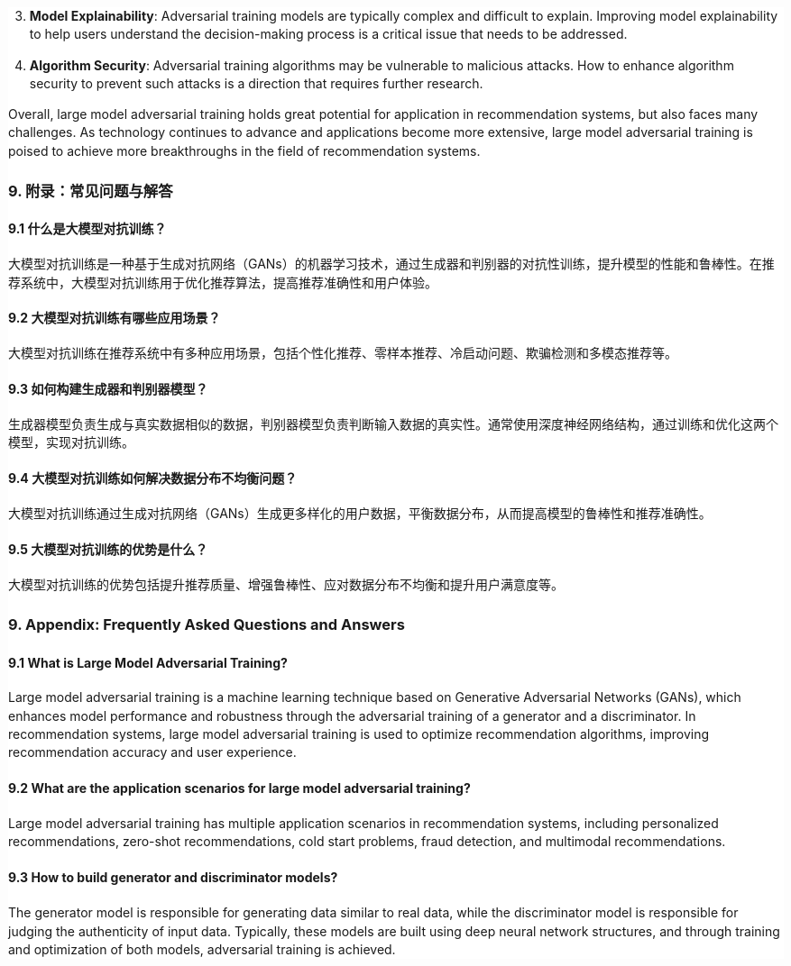 3. **Model Explainability**: Adversarial training models are typically complex and difficult to explain. Improving model explainability to help users understand the decision-making process is a critical issue that needs to be addressed.

4. **Algorithm Security**: Adversarial training algorithms may be vulnerable to malicious attacks. How to enhance algorithm security to prevent such attacks is a direction that requires further research.

Overall, large model adversarial training holds great potential for application in recommendation systems, but also faces many challenges. As technology continues to advance and applications become more extensive, large model adversarial training is poised to achieve more breakthroughs in the field of recommendation systems.

### 9. 附录：常见问题与解答

#### 9.1 什么是大模型对抗训练？

大模型对抗训练是一种基于生成对抗网络（GANs）的机器学习技术，通过生成器和判别器的对抗性训练，提升模型的性能和鲁棒性。在推荐系统中，大模型对抗训练用于优化推荐算法，提高推荐准确性和用户体验。

#### 9.2 大模型对抗训练有哪些应用场景？

大模型对抗训练在推荐系统中有多种应用场景，包括个性化推荐、零样本推荐、冷启动问题、欺骗检测和多模态推荐等。

#### 9.3 如何构建生成器和判别器模型？

生成器模型负责生成与真实数据相似的数据，判别器模型负责判断输入数据的真实性。通常使用深度神经网络结构，通过训练和优化这两个模型，实现对抗训练。

#### 9.4 大模型对抗训练如何解决数据分布不均衡问题？

大模型对抗训练通过生成对抗网络（GANs）生成更多样化的用户数据，平衡数据分布，从而提高模型的鲁棒性和推荐准确性。

#### 9.5 大模型对抗训练的优势是什么？

大模型对抗训练的优势包括提升推荐质量、增强鲁棒性、应对数据分布不均衡和提升用户满意度等。

### 9. Appendix: Frequently Asked Questions and Answers

#### 9.1 What is Large Model Adversarial Training?

Large model adversarial training is a machine learning technique based on Generative Adversarial Networks (GANs), which enhances model performance and robustness through the adversarial training of a generator and a discriminator. In recommendation systems, large model adversarial training is used to optimize recommendation algorithms, improving recommendation accuracy and user experience.

#### 9.2 What are the application scenarios for large model adversarial training?

Large model adversarial training has multiple application scenarios in recommendation systems, including personalized recommendations, zero-shot recommendations, cold start problems, fraud detection, and multimodal recommendations.

#### 9.3 How to build generator and discriminator models?

The generator model is responsible for generating data similar to real data, while the discriminator model is responsible for judging the authenticity of input data. Typically, these models are built using deep neural network structures, and through training and optimization of both models, adversarial training is achieved.
